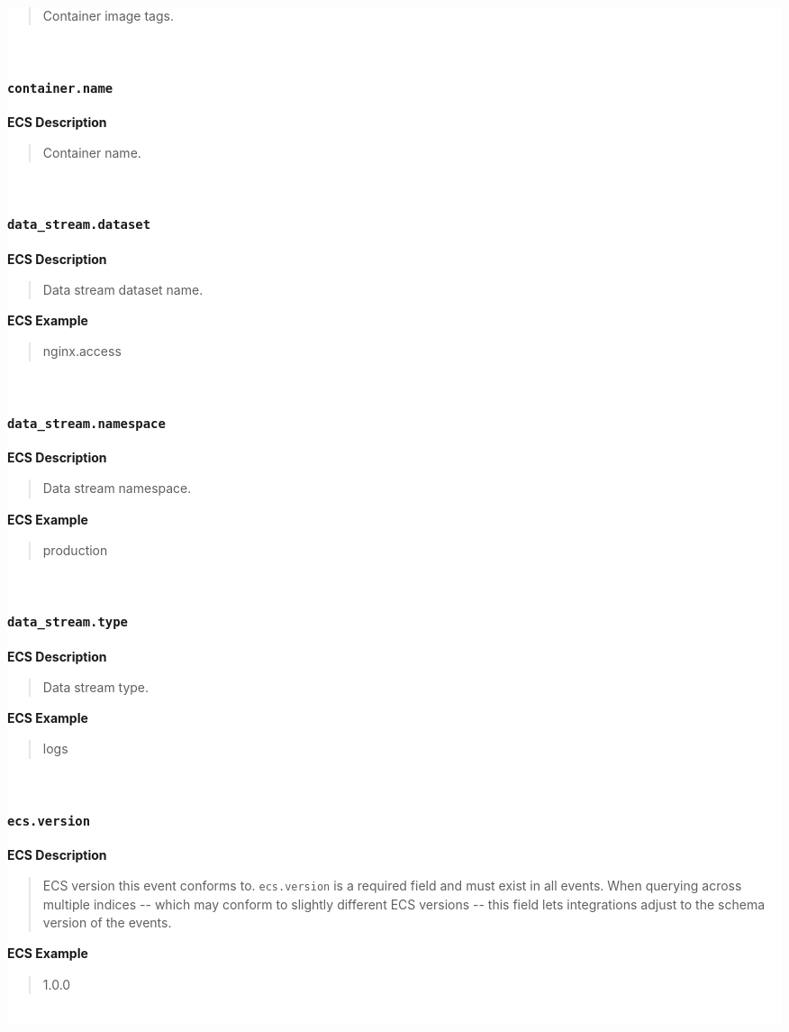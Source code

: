 >Container image tags.

<br>

### `container.name`

**ECS Description**

>Container name.

<br>

### `data_stream.dataset`

**ECS Description**

>Data stream dataset name.

**ECS Example**

>nginx.access

<br>

### `data_stream.namespace`

**ECS Description**

>Data stream namespace.

**ECS Example**

>production

<br>

### `data_stream.type`

**ECS Description**

>Data stream type.

**ECS Example**

>logs

<br>

### `ecs.version`

**ECS Description**

>ECS version this event conforms to. `ecs.version` is a required field and must exist in all events.  When querying across multiple indices -- which may conform to slightly different ECS versions -- this field lets integrations adjust to the schema version of the events.

**ECS Example**

>1.0.0

<br>
